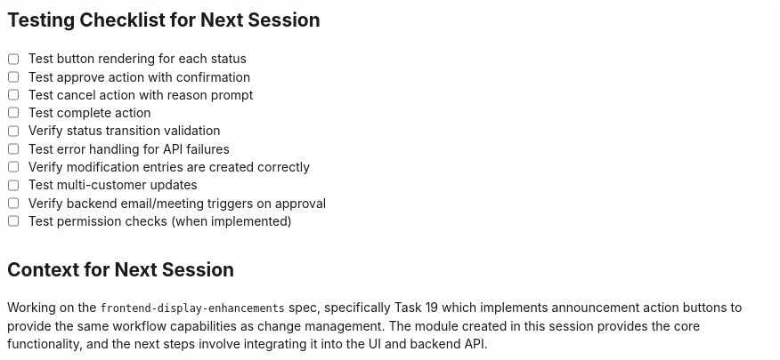 ## Testing Checklist for Next Session
- [ ] Test button rendering for each status
- [ ] Test approve action with confirmation
- [ ] Test cancel action with reason prompt
- [ ] Test complete action
- [ ] Verify status transition validation
- [ ] Test error handling for API failures
- [ ] Verify modification entries are created correctly
- [ ] Test multi-customer updates
- [ ] Verify backend email/meeting triggers on approval
- [ ] Test permission checks (when implemented)

## Context for Next Session
Working on the `frontend-display-enhancements` spec, specifically Task 19 which implements announcement action buttons to provide the same workflow capabilities as change management. The module created in this session provides the core functionality, and the next steps involve integrating it into the UI and backend API.
